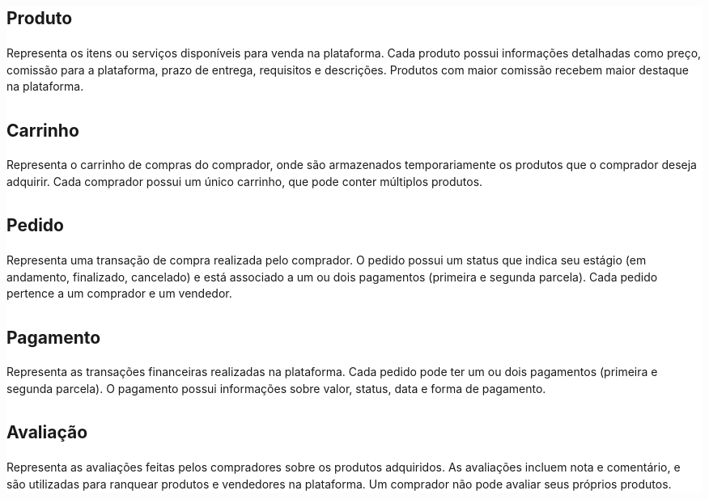 ## Produto
Representa os itens ou serviços disponíveis para venda na plataforma. Cada produto possui informações detalhadas como preço, comissão para a plataforma, prazo de entrega, requisitos e descrições. Produtos com maior comissão recebem maior destaque na plataforma.

## Carrinho
Representa o carrinho de compras do comprador, onde são armazenados temporariamente os produtos que o comprador deseja adquirir. Cada comprador possui um único carrinho, que pode conter múltiplos produtos.

## Pedido
Representa uma transação de compra realizada pelo comprador. O pedido possui um status que indica seu estágio (em andamento, finalizado, cancelado) e está associado a um ou dois pagamentos (primeira e segunda parcela). Cada pedido pertence a um comprador e um vendedor.

## Pagamento
Representa as transações financeiras realizadas na plataforma. Cada pedido pode ter um ou dois pagamentos (primeira e segunda parcela). O pagamento possui informações sobre valor, status, data e forma de pagamento.

## Avaliação
Representa as avaliações feitas pelos compradores sobre os produtos adquiridos. As avaliações incluem nota e comentário, e são utilizadas para ranquear produtos e vendedores na plataforma. Um comprador não pode avaliar seus próprios produtos.
